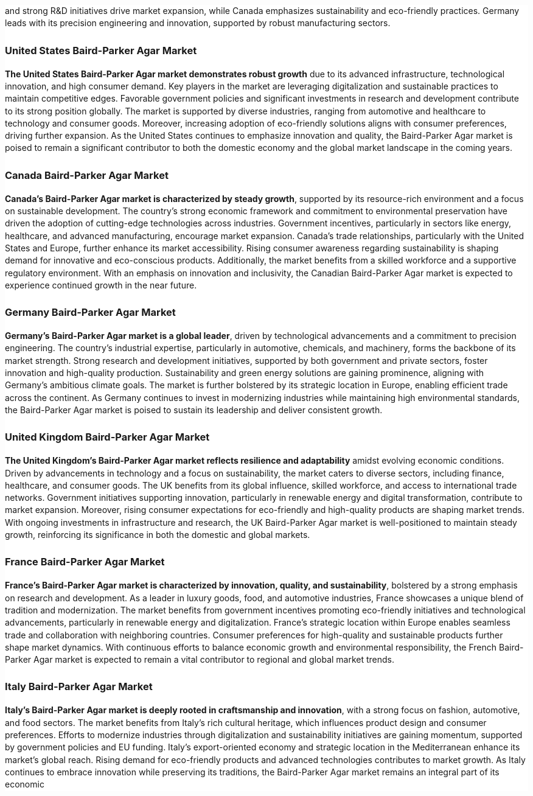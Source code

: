 and strong R&amp;D initiatives drive market expansion, while Canada emphasizes sustainability and eco-friendly practices. Germany leads with its precision engineering and innovation, supported by robust manufacturing sectors.</span></em></p></blockquote><h3><strong>United States Baird-Parker Agar Market</strong></h3><p><strong>The United States Baird-Parker Agar market demonstrates robust growth</strong> due to its advanced infrastructure, technological innovation, and high consumer demand. Key players in the market are leveraging digitalization and sustainable practices to maintain competitive edges. Favorable government policies and significant investments in research and development contribute to its strong position globally. The market is supported by diverse industries, ranging from automotive and healthcare to technology and consumer goods. Moreover, increasing adoption of eco-friendly solutions aligns with consumer preferences, driving further expansion. As the United States continues to emphasize innovation and quality, the Baird-Parker Agar market is poised to remain a significant contributor to both the domestic economy and the global market landscape in the coming years.</p><h3><strong>Canada Baird-Parker Agar Market</strong></h3><p><strong>Canada&rsquo;s Baird-Parker Agar market is characterized by steady growth</strong>, supported by its resource-rich environment and a focus on sustainable development. The country&rsquo;s strong economic framework and commitment to environmental preservation have driven the adoption of cutting-edge technologies across industries. Government incentives, particularly in sectors like energy, healthcare, and advanced manufacturing, encourage market expansion. Canada&rsquo;s trade relationships, particularly with the United States and Europe, further enhance its market accessibility. Rising consumer awareness regarding sustainability is shaping demand for innovative and eco-conscious products. Additionally, the market benefits from a skilled workforce and a supportive regulatory environment. With an emphasis on innovation and inclusivity, the Canadian Baird-Parker Agar market is expected to experience continued growth in the near future.</p><h3><strong>Germany Baird-Parker Agar Market</strong></h3><p><strong>Germany&rsquo;s Baird-Parker Agar market is a global leader</strong>, driven by technological advancements and a commitment to precision engineering. The country&rsquo;s industrial expertise, particularly in automotive, chemicals, and machinery, forms the backbone of its market strength. Strong research and development initiatives, supported by both government and private sectors, foster innovation and high-quality production. Sustainability and green energy solutions are gaining prominence, aligning with Germany&rsquo;s ambitious climate goals. The market is further bolstered by its strategic location in Europe, enabling efficient trade across the continent. As Germany continues to invest in modernizing industries while maintaining high environmental standards, the Baird-Parker Agar market is poised to sustain its leadership and deliver consistent growth.</p><h3><strong>United Kingdom Baird-Parker Agar Market</strong></h3><p><strong>The United Kingdom&rsquo;s Baird-Parker Agar market reflects resilience and adaptability</strong> amidst evolving economic conditions. Driven by advancements in technology and a focus on sustainability, the market caters to diverse sectors, including finance, healthcare, and consumer goods. The UK benefits from its global influence, skilled workforce, and access to international trade networks. Government initiatives supporting innovation, particularly in renewable energy and digital transformation, contribute to market expansion. Moreover, rising consumer expectations for eco-friendly and high-quality products are shaping market trends. With ongoing investments in infrastructure and research, the UK Baird-Parker Agar market is well-positioned to maintain steady growth, reinforcing its significance in both the domestic and global markets.</p><h3><strong>France Baird-Parker Agar Market</strong></h3><p><strong>France&rsquo;s Baird-Parker Agar market is characterized by innovation, quality, and sustainability</strong>, bolstered by a strong emphasis on research and development. As a leader in luxury goods, food, and automotive industries, France showcases a unique blend of tradition and modernization. The market benefits from government incentives promoting eco-friendly initiatives and technological advancements, particularly in renewable energy and digitalization. France&rsquo;s strategic location within Europe enables seamless trade and collaboration with neighboring countries. Consumer preferences for high-quality and sustainable products further shape market dynamics. With continuous efforts to balance economic growth and environmental responsibility, the French Baird-Parker Agar market is expected to remain a vital contributor to regional and global market trends.</p><h3><strong>Italy Baird-Parker Agar Market</strong></h3><p><strong>Italy&rsquo;s Baird-Parker Agar market is deeply rooted in craftsmanship and innovation</strong>, with a strong focus on fashion, automotive, and food sectors. The market benefits from Italy&rsquo;s rich cultural heritage, which influences product design and consumer preferences. Efforts to modernize industries through digitalization and sustainability initiatives are gaining momentum, supported by government policies and EU funding. Italy&rsquo;s export-oriented economy and strategic location in the Mediterranean enhance its market&rsquo;s global reach. Rising demand for eco-friendly products and advanced technologies contributes to market growth. As Italy continues to embrace innovation while preserving its traditions, the Baird-Parker Agar market remains an integral part of its economic